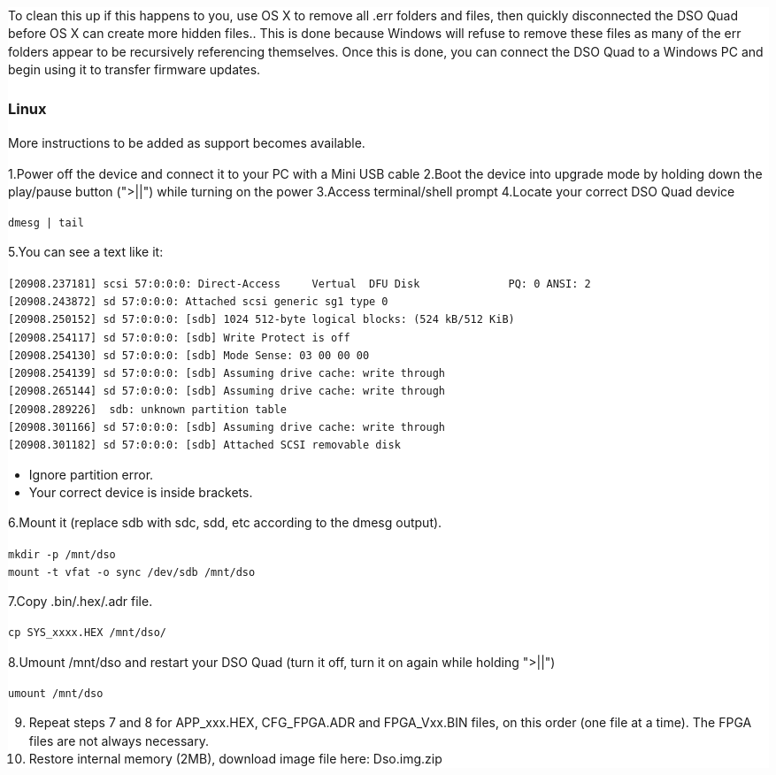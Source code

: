 To clean this up if this happens to you, use OS X to remove all .err folders and files, then quickly disconnected the DSO Quad before OS X can create more hidden files.. This is done because Windows will refuse to remove these files as many of the err folders appear to be recursively referencing themselves.
Once this is done, you can connect the DSO Quad to a Windows PC and begin using it to transfer firmware updates.

### Linux

More instructions to be added as support becomes available.

1.Power off the device and connect it to your PC with a Mini USB cable
2.Boot the device into upgrade mode by holding down the play/pause button (">||") while turning on the power
3.Access terminal/shell prompt
4.Locate your correct DSO Quad device

```
dmesg | tail
```

5.You can see a text like it:

```
[20908.237181] scsi 57:0:0:0: Direct-Access     Vertual  DFU Disk              PQ: 0 ANSI: 2
[20908.243872] sd 57:0:0:0: Attached scsi generic sg1 type 0
[20908.250152] sd 57:0:0:0: [sdb] 1024 512-byte logical blocks: (524 kB/512 KiB)
[20908.254117] sd 57:0:0:0: [sdb] Write Protect is off
[20908.254130] sd 57:0:0:0: [sdb] Mode Sense: 03 00 00 00
[20908.254139] sd 57:0:0:0: [sdb] Assuming drive cache: write through
[20908.265144] sd 57:0:0:0: [sdb] Assuming drive cache: write through
[20908.289226]  sdb: unknown partition table
[20908.301166] sd 57:0:0:0: [sdb] Assuming drive cache: write through
[20908.301182] sd 57:0:0:0: [sdb] Attached SCSI removable disk
```

- Ignore partition error.
- Your correct device is inside brackets.

6.Mount it (replace sdb with sdc, sdd, etc according to the dmesg output).

```
mkdir -p /mnt/dso
mount -t vfat -o sync /dev/sdb /mnt/dso
```

7.Copy .bin/.hex/.adr file.

```
cp SYS_xxxx.HEX /mnt/dso/
```

8.Umount /mnt/dso and restart your DSO Quad (turn it off, turn it on again while holding ">||")

```
umount /mnt/dso
```

9. Repeat steps 7 and 8 for APP_xxx.HEX, CFG_FPGA.ADR and FPGA_Vxx.BIN files, on this order (one file at a time). The FPGA files are not always necessary.
10. Restore internal memory (2MB), download image file here: Dso.img.zip
